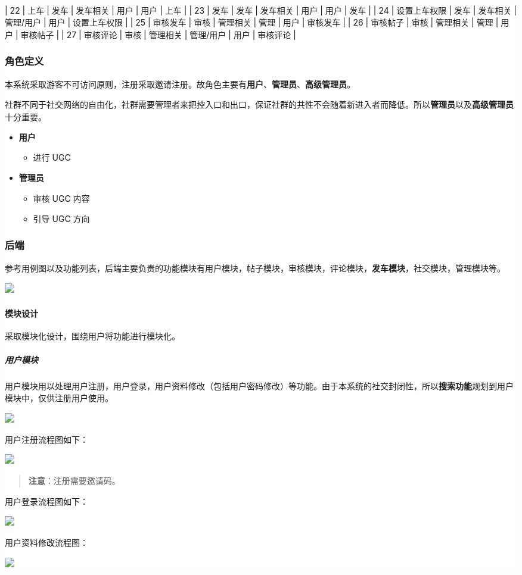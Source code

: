 | 22 | 上车 | 发车 | 发车相关 | 用户 | 用户 | 上车 |
| 23 | 发车 | 发车 | 发车相关 | 用户 | 用户 | 发车 |
| 24 | 设置上车权限 | 发车 | 发车相关 | 管理/用户 | 用户 | 设置上车权限 |
| 25 | 审核发车 | 审核 | 管理相关 | 管理 | 用户 | 审核发车 |
| 26 | 审核帖子 | 审核 | 管理相关 | 管理 | 用户 | 审核帖子 |
| 27 | 审核评论 | 审核 | 管理相关 | 管理/用户 | 用户 | 审核评论 |

### 角色定义

本系统采取游客不可访问原则，注册采取邀请注册。故角色主要有**用户**、**管理员**、**高级管理员**。

社群不同于社交网络的自由化，社群需要管理者来把控入口和出口，保证社群的共性不会随着新进入者而降低。所以**管理员**以及**高级管理员**十分重要。

+ **用户**

    - 进行 UGC

+ **管理员**

    - 审核 UGC 内容

    - 引导 UGC 方向

### 后端

参考用例图以及功能列表，后端主要负责的功能模块有用户模块，帖子模块，审核模块，评论模块，**发车模块**，社交模块，管理模块等。

![](images/系统功能模块图.png) 

#### 模块设计

采取模块化设计，围绕用户将功能进行模块化。

##### 用户模块

用户模块用以处理用户注册，用户登录，用户资料修改（包括用户密码修改）等功能。由于本系统的社交封闭性，所以**搜索功能**规划到用户模块中，仅供注册用户使用。

![](images/登陆模块用例图.png)

用户注册流程图如下：

![](images/注册流程图.png)

> **注意**：注册需要邀请码。

用户登录流程图如下：

![](images/登陆流程图.png)

用户资料修改流程图：

![](images/用户资料修改流程图.png)
